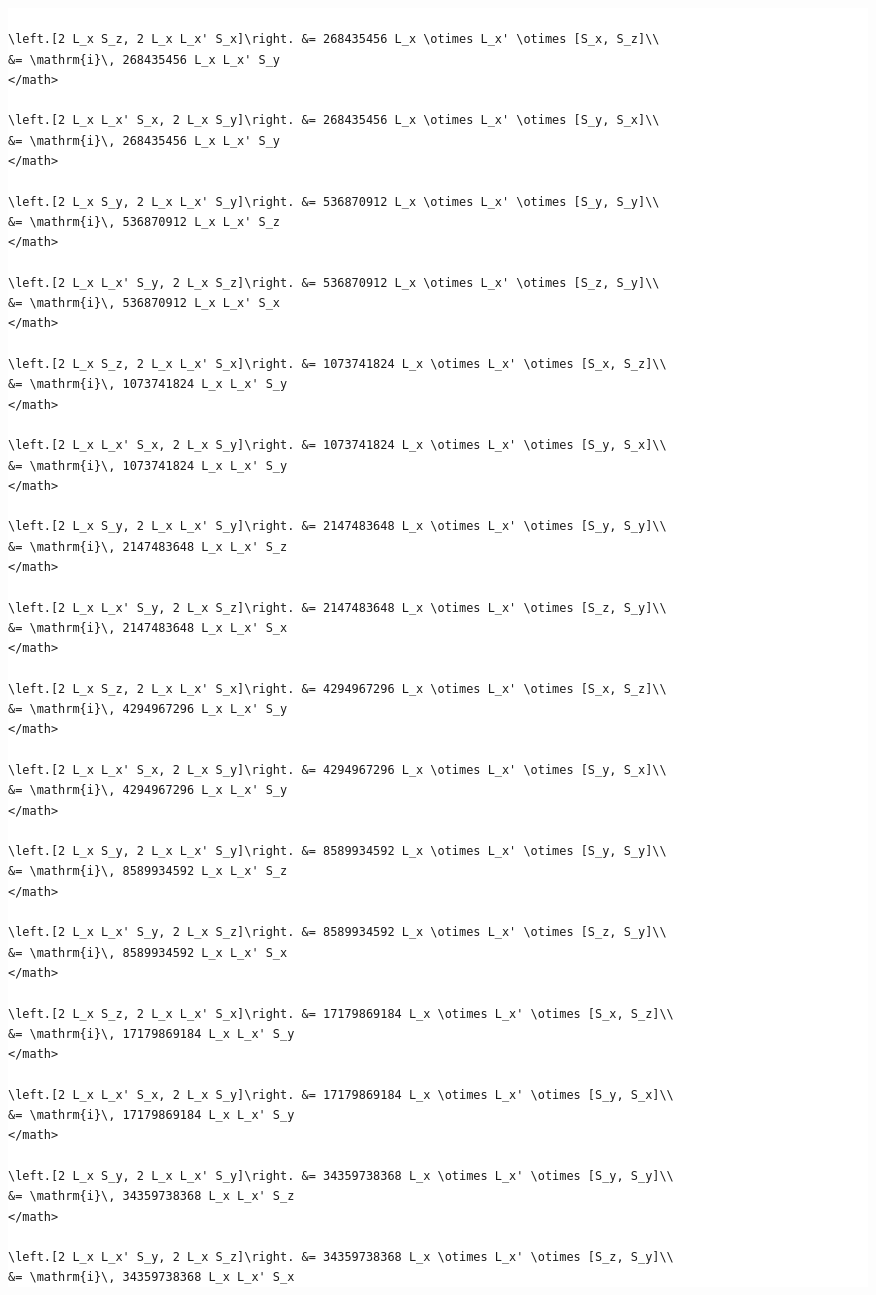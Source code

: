 ```

\left.[2 L_x S_z, 2 L_x L_x' S_x]\right. &= 268435456 L_x \otimes L_x' \otimes [S_x, S_z]\\
&= \mathrm{i}\, 268435456 L_x L_x' S_y
</math>

\left.[2 L_x L_x' S_x, 2 L_x S_y]\right. &= 268435456 L_x \otimes L_x' \otimes [S_y, S_x]\\
&= \mathrm{i}\, 268435456 L_x L_x' S_y
</math>

\left.[2 L_x S_y, 2 L_x L_x' S_y]\right. &= 536870912 L_x \otimes L_x' \otimes [S_y, S_y]\\
&= \mathrm{i}\, 536870912 L_x L_x' S_z
</math>

\left.[2 L_x L_x' S_y, 2 L_x S_z]\right. &= 536870912 L_x \otimes L_x' \otimes [S_z, S_y]\\
&= \mathrm{i}\, 536870912 L_x L_x' S_x
</math>

\left.[2 L_x S_z, 2 L_x L_x' S_x]\right. &= 1073741824 L_x \otimes L_x' \otimes [S_x, S_z]\\
&= \mathrm{i}\, 1073741824 L_x L_x' S_y
</math>

\left.[2 L_x L_x' S_x, 2 L_x S_y]\right. &= 1073741824 L_x \otimes L_x' \otimes [S_y, S_x]\\
&= \mathrm{i}\, 1073741824 L_x L_x' S_y
</math>

\left.[2 L_x S_y, 2 L_x L_x' S_y]\right. &= 2147483648 L_x \otimes L_x' \otimes [S_y, S_y]\\
&= \mathrm{i}\, 2147483648 L_x L_x' S_z
</math>

\left.[2 L_x L_x' S_y, 2 L_x S_z]\right. &= 2147483648 L_x \otimes L_x' \otimes [S_z, S_y]\\
&= \mathrm{i}\, 2147483648 L_x L_x' S_x
</math>

\left.[2 L_x S_z, 2 L_x L_x' S_x]\right. &= 4294967296 L_x \otimes L_x' \otimes [S_x, S_z]\\
&= \mathrm{i}\, 4294967296 L_x L_x' S_y
</math>

\left.[2 L_x L_x' S_x, 2 L_x S_y]\right. &= 4294967296 L_x \otimes L_x' \otimes [S_y, S_x]\\
&= \mathrm{i}\, 4294967296 L_x L_x' S_y
</math>

\left.[2 L_x S_y, 2 L_x L_x' S_y]\right. &= 8589934592 L_x \otimes L_x' \otimes [S_y, S_y]\\
&= \mathrm{i}\, 8589934592 L_x L_x' S_z
</math>

\left.[2 L_x L_x' S_y, 2 L_x S_z]\right. &= 8589934592 L_x \otimes L_x' \otimes [S_z, S_y]\\
&= \mathrm{i}\, 8589934592 L_x L_x' S_x
</math>

\left.[2 L_x S_z, 2 L_x L_x' S_x]\right. &= 17179869184 L_x \otimes L_x' \otimes [S_x, S_z]\\
&= \mathrm{i}\, 17179869184 L_x L_x' S_y
</math>

\left.[2 L_x L_x' S_x, 2 L_x S_y]\right. &= 17179869184 L_x \otimes L_x' \otimes [S_y, S_x]\\
&= \mathrm{i}\, 17179869184 L_x L_x' S_y
</math>

\left.[2 L_x S_y, 2 L_x L_x' S_y]\right. &= 34359738368 L_x \otimes L_x' \otimes [S_y, S_y]\\
&= \mathrm{i}\, 34359738368 L_x L_x' S_z
</math>

\left.[2 L_x L_x' S_y, 2 L_x S_z]\right. &= 34359738368 L_x \otimes L_x' \otimes [S_z, S_y]\\
&= \mathrm{i}\, 34359738368 L_x L_x' S_x
```